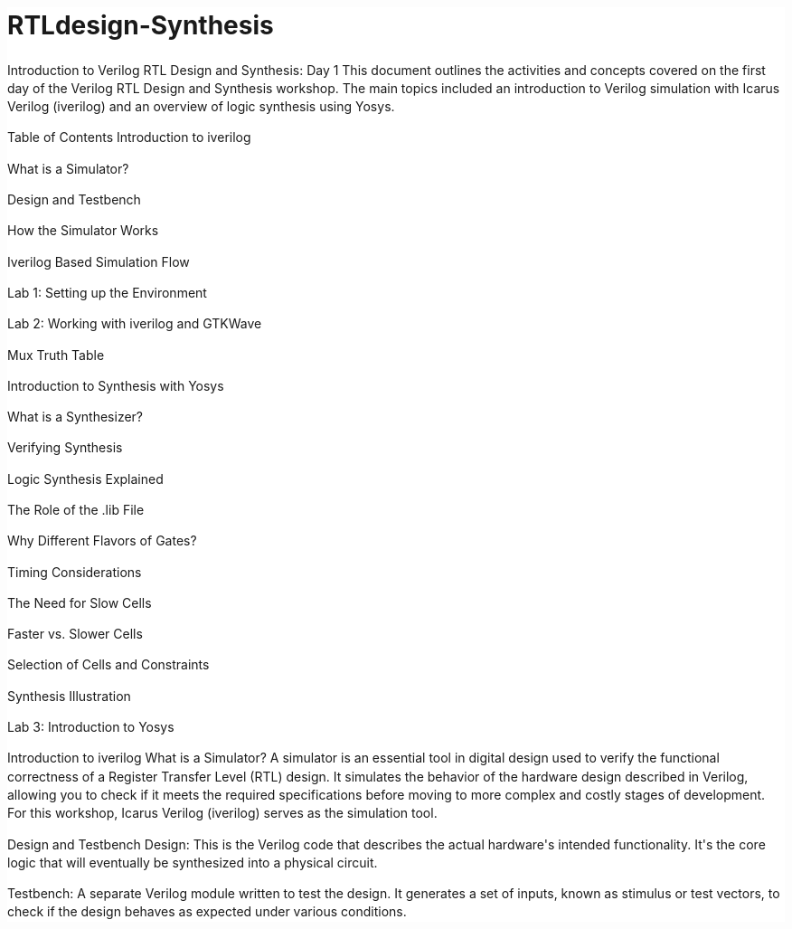 # RTLdesign-Synthesis
Introduction to Verilog RTL Design and Synthesis: Day 1
This document outlines the activities and concepts covered on the first day of the Verilog RTL Design and Synthesis workshop. The main topics included an introduction to Verilog simulation with Icarus Verilog (iverilog) and an overview of logic synthesis using Yosys.

Table of Contents
Introduction to iverilog

What is a Simulator?

Design and Testbench

How the Simulator Works

Iverilog Based Simulation Flow

Lab 1: Setting up the Environment

Lab 2: Working with iverilog and GTKWave

Mux Truth Table

Introduction to Synthesis with Yosys

What is a Synthesizer?

Verifying Synthesis

Logic Synthesis Explained

The Role of the .lib File

Why Different Flavors of Gates?

Timing Considerations

The Need for Slow Cells

Faster vs. Slower Cells

Selection of Cells and Constraints

Synthesis Illustration

Lab 3: Introduction to Yosys

Introduction to iverilog
What is a Simulator?
A simulator is an essential tool in digital design used to verify the functional correctness of a Register Transfer Level (RTL) design. It simulates the behavior of the hardware design described in Verilog, allowing you to check if it meets the required specifications before moving to more complex and costly stages of development. For this workshop, Icarus Verilog (iverilog) serves as the simulation tool.

Design and Testbench
Design: This is the Verilog code that describes the actual hardware's intended functionality. It's the core logic that will eventually be synthesized into a physical circuit.

Testbench: A separate Verilog module written to test the design. It generates a set of inputs, known as stimulus or test vectors, to check if the design behaves as expected under various conditions.
